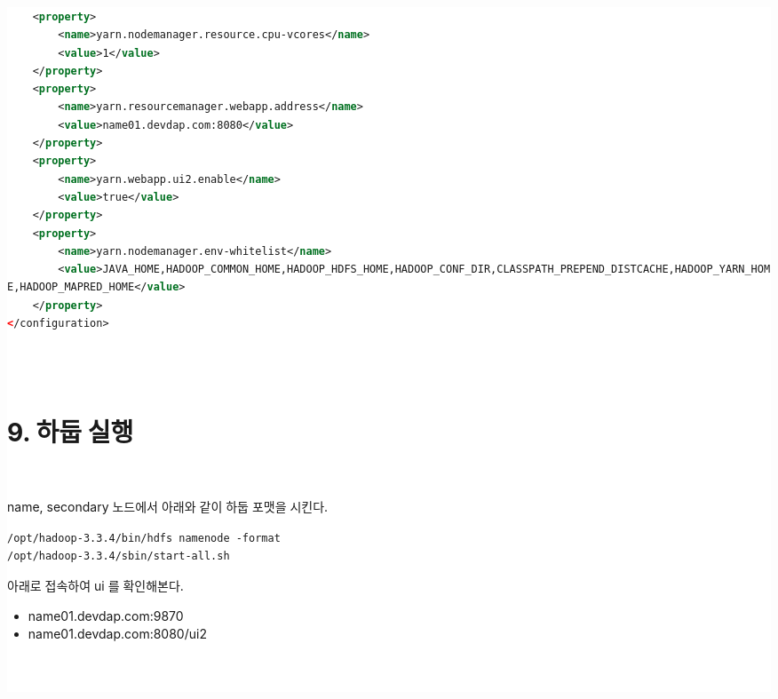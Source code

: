 ```xml
	<property>
		<name>yarn.nodemanager.resource.cpu-vcores</name>
		<value>1</value>
	</property>
	<property>
		<name>yarn.resourcemanager.webapp.address</name>
		<value>name01.devdap.com:8080</value>
	</property>
	<property>
		<name>yarn.webapp.ui2.enable</name>
		<value>true</value>
	</property>
	<property>
		<name>yarn.nodemanager.env-whitelist</name>
		<value>JAVA_HOME,HADOOP_COMMON_HOME,HADOOP_HDFS_HOME,HADOOP_CONF_DIR,CLASSPATH_PREPEND_DISTCACHE,HADOOP_YARN_HOME,HADOOP_MAPRED_HOME</value>
	</property>
</configuration>
```

<br><br>

# 9. 하둡 실행

<br>

name, secondary 노드에서 아래와 같이 하둡 포맷을 시킨다.

```
/opt/hadoop-3.3.4/bin/hdfs namenode -format
/opt/hadoop-3.3.4/sbin/start-all.sh
```

아래로 접속하여 ui 를 확인해본다.

- name01.devdap.com:9870
- name01.devdap.com:8080/ui2

<br><br>

